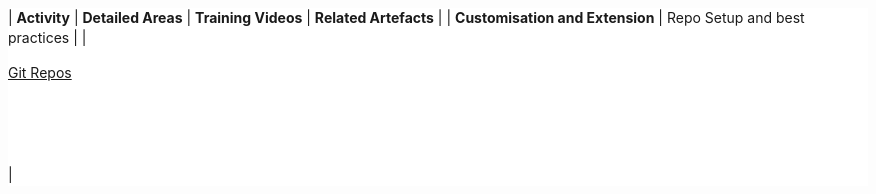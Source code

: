 | **Activity**                    | **Detailed Areas**                                       | **Training Videos**                                                    | **Related Artefacts**                                                                                                                                                                                                                                                                                                                                                                                                                                                                                                                                                                                                                                                                                                                                                                                                                                                                                                                                                                                                                                                                                                                                                                                                                                                                                                                                                                                                                                                                                                                                                                                                                                                                                                                                                                                                                                                                                                                                                                                                                              |
| **Customisation and Extension** | Repo Setup and best practices                            |                                                                        | <p>​<a href="../../platform/configure-digit/git-repos.md">Git Repos</a>​</p><p>​</p><p>​</p>                                                                                                                                                                                                                                                                                                                                                                                                                                                                                                                                                                                                                                                                                                                                                                                                                                                                                                                                                                                                                                                                                                                                                                                                                                                                                                                                                                                                                                                                                                                                                                                                                                                                                                                                                                                                                                                                                                                                                       |